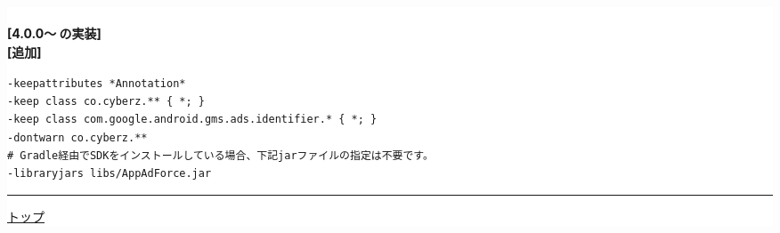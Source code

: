 <br>**[4.0.0〜 の実装]**<br>
**[追加]**

```
-keepattributes *Annotation*
-keep class co.cyberz.** { *; }
-keep class com.google.android.gms.ads.identifier.* { *; }
-dontwarn co.cyberz.**
# Gradle経由でSDKをインストールしている場合、下記jarファイルの指定は不要です。
-libraryjars libs/AppAdForce.jar
```

---
[トップ](../../README.md)
